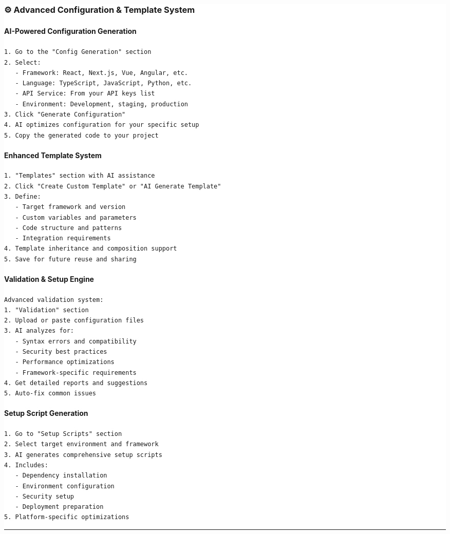 ### ⚙️ Advanced Configuration & Template System

#### AI-Powered Configuration Generation
```
1. Go to the "Config Generation" section
2. Select:
   - Framework: React, Next.js, Vue, Angular, etc.
   - Language: TypeScript, JavaScript, Python, etc.
   - API Service: From your API keys list
   - Environment: Development, staging, production
3. Click "Generate Configuration"
4. AI optimizes configuration for your specific setup
5. Copy the generated code to your project
```

#### Enhanced Template System
```
1. "Templates" section with AI assistance
2. Click "Create Custom Template" or "AI Generate Template"
3. Define:
   - Target framework and version
   - Custom variables and parameters
   - Code structure and patterns
   - Integration requirements
4. Template inheritance and composition support
5. Save for future reuse and sharing
```

#### Validation & Setup Engine
```
Advanced validation system:
1. "Validation" section
2. Upload or paste configuration files
3. AI analyzes for:
   - Syntax errors and compatibility
   - Security best practices
   - Performance optimizations
   - Framework-specific requirements
4. Get detailed reports and suggestions
5. Auto-fix common issues
```

#### Setup Script Generation
```
1. Go to "Setup Scripts" section
2. Select target environment and framework
3. AI generates comprehensive setup scripts
4. Includes:
   - Dependency installation
   - Environment configuration
   - Security setup
   - Deployment preparation
5. Platform-specific optimizations
```

---